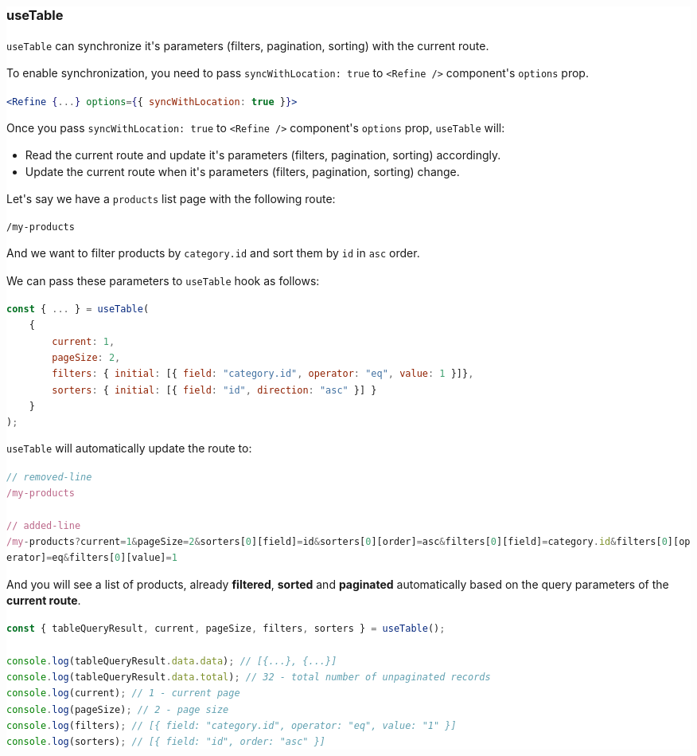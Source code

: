 ### useTable <GuideBadge id="guides-concepts/tables/#integrating-with-routers" />

`useTable` can synchronize it's parameters (filters, pagination, sorting) with the current route.

To enable synchronization, you need to pass `syncWithLocation: true` to `<Refine />` component's `options` prop.

```jsx
<Refine {...} options={{ syncWithLocation: true }}>

```

Once you pass `syncWithLocation: true` to `<Refine />` component's `options` prop, `useTable` will:

- Read the current route and update it's parameters (filters, pagination, sorting) accordingly.
- Update the current route when it's parameters (filters, pagination, sorting) change.

Let's say we have a `products` list page with the following route:

```
/my-products
```

And we want to filter products by `category.id` and sort them by `id` in `asc` order.

We can pass these parameters to `useTable` hook as follows:

```js
const { ... } = useTable(
    {
        current: 1,
        pageSize: 2,
        filters: { initial: [{ field: "category.id", operator: "eq", value: 1 }]},
        sorters: { initial: [{ field: "id", direction: "asc" }] }
    }
);
```

`useTable` will automatically update the route to:

```jsx title=http://localhost:3000/my-products
// removed-line
/my-products

// added-line
/my-products?current=1&pageSize=2&sorters[0][field]=id&sorters[0][order]=asc&filters[0][field]=category.id&filters[0][operator]=eq&filters[0][value]=1
```

And you will see a list of products, already **filtered**, **sorted** and **paginated** automatically based on the query parameters of the **current route**.

```js
const { tableQueryResult, current, pageSize, filters, sorters } = useTable();

console.log(tableQueryResult.data.data); // [{...}, {...}]
console.log(tableQueryResult.data.total); // 32 - total number of unpaginated records
console.log(current); // 1 - current page
console.log(pageSize); // 2 - page size
console.log(filters); // [{ field: "category.id", operator: "eq", value: "1" }]
console.log(sorters); // [{ field: "id", order: "asc" }]
```
